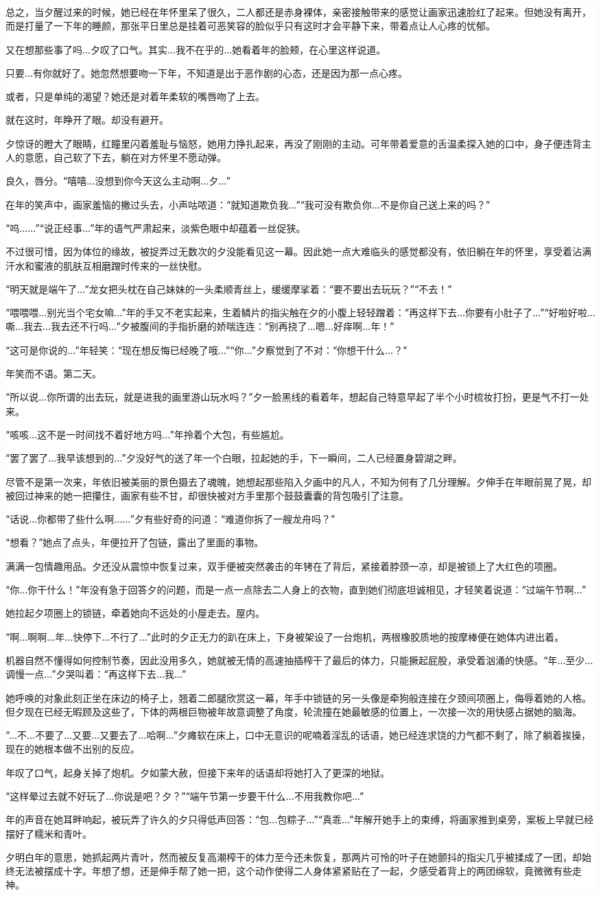 总之，当夕醒过来的时候，她已经在年怀里呆了很久，二人都还是赤身裸体，亲密接触带来的感觉让画家迅速脸红了起来。但她没有离开，而是打量了一下年的睡颜，那张平日里总是挂着可恶笑容的脸似乎只有这时才会平静下来，带着点让人心疼的忧郁。

又在想那些事了吗…夕叹了口气。其实…我不在乎的…她看着年的脸颊，在心里这样说道。

只要…有你就好了。她忽然想要吻一下年，不知道是出于恶作剧的心态，还是因为那一点心疼。

或者，只是单纯的渴望？她还是对着年柔软的嘴唇吻了上去。

就在这时，年睁开了眼。却没有避开。

夕惊讶的瞪大了眼睛，红瞳里闪着羞耻与恼怒，她用力挣扎起来，再没了刚刚的主动。可年带着爱意的舌温柔探入她的口中，身子便违背主人的意愿，自己软了下去，躺在对方怀里不愿动弹。

良久，唇分。“嘻嘻…没想到你今天这么主动啊…夕…”

在年的笑声中，画家羞恼的撇过头去，小声咕哝道：“就知道欺负我…”“我可没有欺负你…不是你自己送上来的吗？”

“呜……”“说正经事…”年的语气严肃起来，淡紫色眼中却蕴着一丝促狭。

不过很可惜，因为体位的缘故，被捉弄过无数次的夕没能看见这一幕。因此她一点大难临头的感觉都没有，依旧躺在年的怀里，享受着沾满汗水和蜜液的肌肤互相磨蹭时传来的一丝快慰。

“明天就是端午了…”龙女把头枕在自己妹妹的一头柔顺青丝上，缓缓摩挲着：“要不要出去玩玩？”“不去！”

“喂喂喂…别光当个宅女嘛…”年的手又不老实起来，生着鳞片的指尖触在夕的小腹上轻轻蹭着：“再这样下去…你要有小肚子了…”“好啦好啦…嘶…我去…我去还不行吗…”夕被腹间的手指折磨的娇喘连连：“别再挠了…嗯…好痒啊…年！”

“这可是你说的…”年轻笑：“现在想反悔已经晚了哦…”“你…”夕察觉到了不对：“你想干什么…？”

年笑而不语。第二天。

“所以说…你所谓的出去玩，就是进我的画里游山玩水吗？”夕一脸黑线的看着年，想起自己特意早起了半个小时梳妆打扮，更是气不打一处来。

“咳咳…这不是一时间找不着好地方吗…”年拎着个大包，有些尴尬。

“罢了罢了…我早该想到的…”夕没好气的送了年一个白眼，拉起她的手，下一瞬间，二人已经置身碧湖之畔。

尽管不是第一次来，年依旧被美丽的景色摄去了魂魄，她想起那些陷入夕画中的凡人，不知为何有了几分理解。夕伸手在年眼前晃了晃，却被回过神来的她一把攥住，画家有些不甘，却很快被对方手里那个鼓鼓囊囊的背包吸引了注意。

“话说…你都带了些什么啊……”夕有些好奇的问道：“难道你拆了一艘龙舟吗？”

“想看？”她点了点头，年便拉开了包链，露出了里面的事物。

满满一包情趣用品。夕还没从震惊中恢复过来，双手便被突然袭击的年铐在了背后，紧接着脖颈一凉，却是被锁上了大红色的项圈。

“你…你干什么！”年没有急于回答夕的问题，而是一点一点除去二人身上的衣物，直到她们彻底坦诚相见，才轻笑着说道：“过端午节啊…”

她拉起夕项圈上的锁链，牵着她向不远处的小屋走去。屋内。

“啊…啊啊…年…快停下…不行了…”此时的夕正无力的趴在床上，下身被架设了一台炮机，两根橡胶质地的按摩棒便在她体内进出着。

机器自然不懂得如何控制节奏，因此没用多久，她就被无情的高速抽插榨干了最后的体力，只能撅起屁股，承受着汹涌的快感。“年…至少…调慢一点…”夕哭叫着：“再这样下去…我…”

她呼唤的对象此刻正坐在床边的椅子上，翘着二郎腿欣赏这一幕，年手中锁链的另一头像是牵狗般连接在夕颈间项圈上，侮辱着她的人格。但夕现在已经无暇顾及这些了，下体的两根巨物被年故意调整了角度，轮流撞在她最敏感的位置上，一次接一次的用快感占据她的脑海。

“…不…不要了…又要…又要去了…哈啊…”夕瘫软在床上，口中无意识的呢喃着淫乱的话语，她已经连求饶的力气都不剩了，除了躺着挨操，现在的她根本做不出别的反应。

年叹了口气，起身关掉了炮机。夕如蒙大赦，但接下来年的话语却将她打入了更深的地狱。

“这样晕过去就不好玩了…你说是吧？夕？”“端午节第一步要干什么…不用我教你吧…”

年的声音在她耳畔响起，被玩弄了许久的夕只得低声回答：“包…包粽子…”“真乖…”年解开她手上的束缚，将画家推到桌旁，案板上早就已经摆好了糯米和青叶。

夕明白年的意思，她抓起两片青叶，然而被反复高潮榨干的体力至今还未恢复，那两片可怜的叶子在她颤抖的指尖几乎被揉成了一团，却始终无法被摆成十字。年想了想，还是伸手帮了她一把，这个动作使得二人身体紧紧贴在了一起，夕感受着背上的两团绵软，竟微微有些走神。
